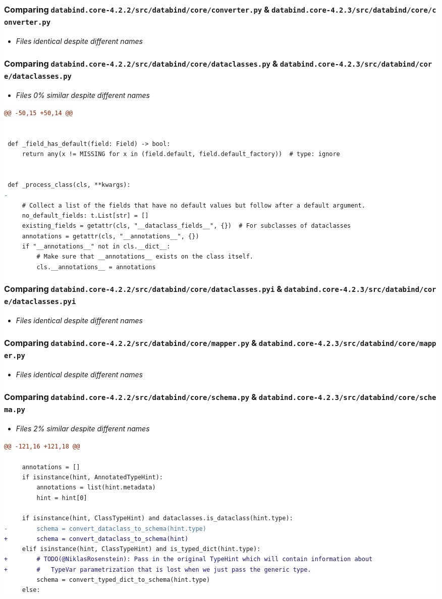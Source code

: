 ### Comparing `databind.core-4.2.2/src/databind/core/converter.py` & `databind.core-4.2.3/src/databind/core/converter.py`

 * *Files identical despite different names*

### Comparing `databind.core-4.2.2/src/databind/core/dataclasses.py` & `databind.core-4.2.3/src/databind/core/dataclasses.py`

 * *Files 0% similar despite different names*

```diff
@@ -50,15 +50,14 @@
 
 
 def _field_has_default(field: Field) -> bool:
     return any(x != MISSING for x in (field.default, field.default_factory))  # type: ignore
 
 
 def _process_class(cls, **kwargs):
-
     # Collect a list of the fields that have no default values but follow after a default argument.
     no_default_fields: t.List[str] = []
     existing_fields = getattr(cls, "__dataclass_fields__", {})  # For subclasses of dataclasses
     annotations = getattr(cls, "__annotations__", {})
     if "__annotations__" not in cls.__dict__:
         # Make sure that __annotations__ exists on the class itself.
         cls.__annotations__ = annotations
```

### Comparing `databind.core-4.2.2/src/databind/core/dataclasses.pyi` & `databind.core-4.2.3/src/databind/core/dataclasses.pyi`

 * *Files identical despite different names*

### Comparing `databind.core-4.2.2/src/databind/core/mapper.py` & `databind.core-4.2.3/src/databind/core/mapper.py`

 * *Files identical despite different names*

### Comparing `databind.core-4.2.2/src/databind/core/schema.py` & `databind.core-4.2.3/src/databind/core/schema.py`

 * *Files 2% similar despite different names*

```diff
@@ -121,16 +121,18 @@
 
     annotations = []
     if isinstance(hint, AnnotatedTypeHint):
         annotations = list(hint.metadata)
         hint = hint[0]
 
     if isinstance(hint, ClassTypeHint) and dataclasses.is_dataclass(hint.type):
-        schema = convert_dataclass_to_schema(hint.type)
+        schema = convert_dataclass_to_schema(hint)
     elif isinstance(hint, ClassTypeHint) and is_typed_dict(hint.type):
+        # TODO(@NiklasRosenstein): Pass in the original TypeHint which will contain information about
+        #   TypeVar parametrization that is lost when we just pass the generic type.
         schema = convert_typed_dict_to_schema(hint.type)
     else:
```
